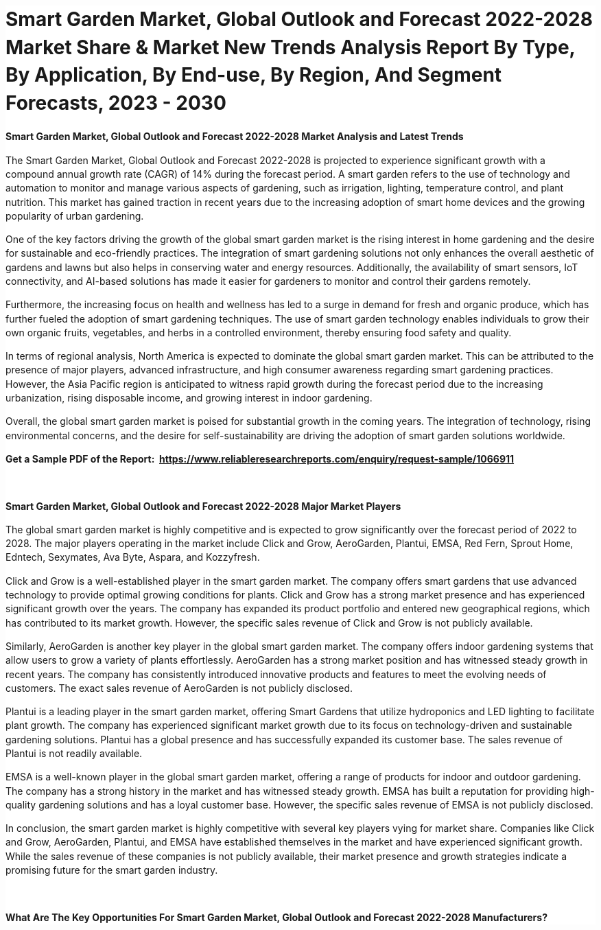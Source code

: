 <p><h1>Smart Garden Market, Global Outlook and Forecast 2022-2028 Market Share & Market New Trends Analysis Report By Type, By Application, By End-use, By Region, And Segment Forecasts, 2023 - 2030</h1></p><p><strong>Smart Garden Market, Global Outlook and Forecast 2022-2028 Market Analysis and Latest Trends</strong></p>
<p><p>The Smart Garden Market, Global Outlook and Forecast 2022-2028 is projected to experience significant growth with a compound annual growth rate (CAGR) of 14% during the forecast period. A smart garden refers to the use of technology and automation to monitor and manage various aspects of gardening, such as irrigation, lighting, temperature control, and plant nutrition. This market has gained traction in recent years due to the increasing adoption of smart home devices and the growing popularity of urban gardening.</p><p>One of the key factors driving the growth of the global smart garden market is the rising interest in home gardening and the desire for sustainable and eco-friendly practices. The integration of smart gardening solutions not only enhances the overall aesthetic of gardens and lawns but also helps in conserving water and energy resources. Additionally, the availability of smart sensors, IoT connectivity, and AI-based solutions has made it easier for gardeners to monitor and control their gardens remotely.</p><p>Furthermore, the increasing focus on health and wellness has led to a surge in demand for fresh and organic produce, which has further fueled the adoption of smart gardening techniques. The use of smart garden technology enables individuals to grow their own organic fruits, vegetables, and herbs in a controlled environment, thereby ensuring food safety and quality.</p><p>In terms of regional analysis, North America is expected to dominate the global smart garden market. This can be attributed to the presence of major players, advanced infrastructure, and high consumer awareness regarding smart gardening practices. However, the Asia Pacific region is anticipated to witness rapid growth during the forecast period due to the increasing urbanization, rising disposable income, and growing interest in indoor gardening.</p><p>Overall, the global smart garden market is poised for substantial growth in the coming years. The integration of technology, rising environmental concerns, and the desire for self-sustainability are driving the adoption of smart garden solutions worldwide.</p></p>
<p><strong>Get a Sample PDF of the Report:&nbsp; <a href="https://www.reliableresearchreports.com/enquiry/request-sample/1066911">https://www.reliableresearchreports.com/enquiry/request-sample/1066911</a></strong></p>
<p>&nbsp;</p>
<p><strong>Smart Garden Market, Global Outlook and Forecast 2022-2028 Major Market Players</strong></p>
<p><p>The global smart garden market is highly competitive and is expected to grow significantly over the forecast period of 2022 to 2028. The major players operating in the market include Click and Grow, AeroGarden, Plantui, EMSA, Red Fern, Sprout Home, Edntech, Sexymates, Ava Byte, Aspara, and Kozzyfresh.</p><p>Click and Grow is a well-established player in the smart garden market. The company offers smart gardens that use advanced technology to provide optimal growing conditions for plants. Click and Grow has a strong market presence and has experienced significant growth over the years. The company has expanded its product portfolio and entered new geographical regions, which has contributed to its market growth. However, the specific sales revenue of Click and Grow is not publicly available.</p><p>Similarly, AeroGarden is another key player in the global smart garden market. The company offers indoor gardening systems that allow users to grow a variety of plants effortlessly. AeroGarden has a strong market position and has witnessed steady growth in recent years. The company has consistently introduced innovative products and features to meet the evolving needs of customers. The exact sales revenue of AeroGarden is not publicly disclosed.</p><p>Plantui is a leading player in the smart garden market, offering Smart Gardens that utilize hydroponics and LED lighting to facilitate plant growth. The company has experienced significant market growth due to its focus on technology-driven and sustainable gardening solutions. Plantui has a global presence and has successfully expanded its customer base. The sales revenue of Plantui is not readily available.</p><p>EMSA is a well-known player in the global smart garden market, offering a range of products for indoor and outdoor gardening. The company has a strong history in the market and has witnessed steady growth. EMSA has built a reputation for providing high-quality gardening solutions and has a loyal customer base. However, the specific sales revenue of EMSA is not publicly disclosed.</p><p>In conclusion, the smart garden market is highly competitive with several key players vying for market share. Companies like Click and Grow, AeroGarden, Plantui, and EMSA have established themselves in the market and have experienced significant growth. While the sales revenue of these companies is not publicly available, their market presence and growth strategies indicate a promising future for the smart garden industry.</p></p>
<p>&nbsp;</p>
<p><strong>What Are The Key Opportunities For Smart Garden Market, Global Outlook and Forecast 2022-2028 Manufacturers?</strong></p>